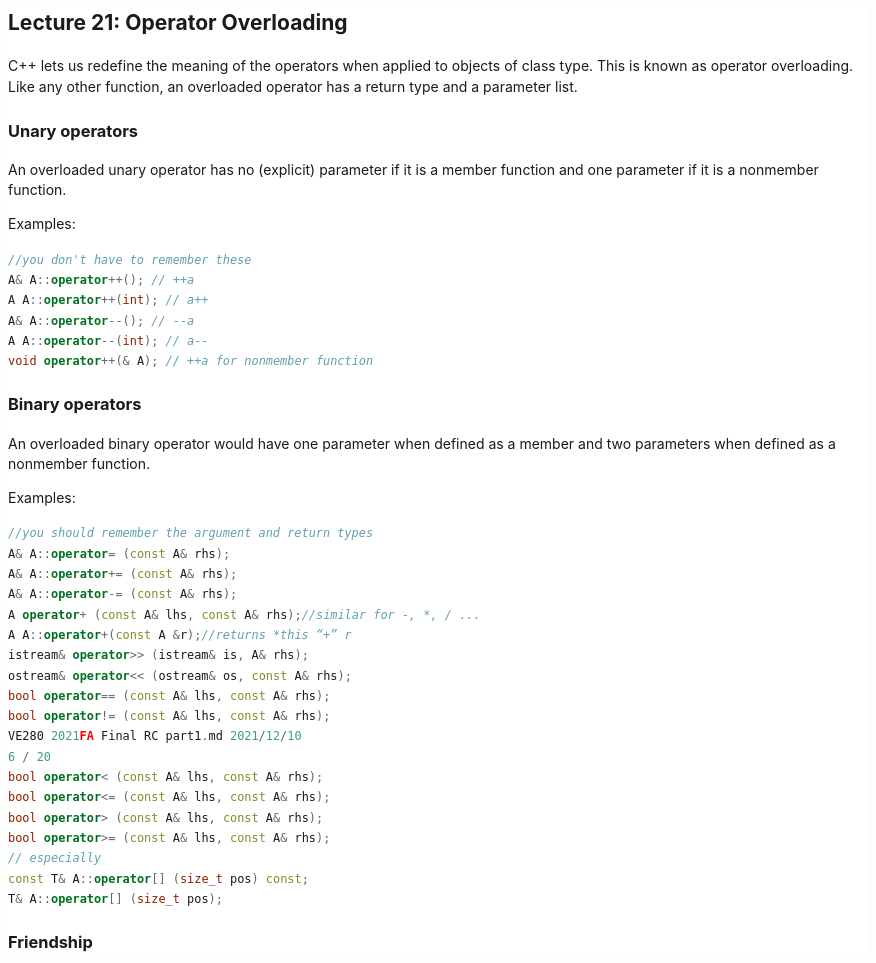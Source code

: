 

## Lecture 21: Operator Overloading

C++ lets us redefine the meaning of the operators when applied to objects of class type. This is known as operator overloading. Like any other function, an overloaded operator has a return type and a parameter list.

### Unary operators

An overloaded unary operator has no (explicit) parameter if it is a member function and one parameter if it is a nonmember function.

Examples:

```c++
//you don't have to remember these
A& A::operator++(); // ++a
A A::operator++(int); // a++
A& A::operator--(); // --a
A A::operator--(int); // a--
void operator++(& A); // ++a for nonmember function
```

### Binary operators

An overloaded binary operator would have one parameter when defined as a member and two parameters when defined as a nonmember function.

Examples:

```c++
//you should remember the argument and return types
A& A::operator= (const A& rhs);
A& A::operator+= (const A& rhs);
A& A::operator-= (const A& rhs);
A operator+ (const A& lhs, const A& rhs);//similar for -, *, / ...
A A::operator+(const A &r);//returns *this “+” r
istream& operator>> (istream& is, A& rhs);
ostream& operator<< (ostream& os, const A& rhs);
bool operator== (const A& lhs, const A& rhs);
bool operator!= (const A& lhs, const A& rhs);
VE280 2021FA Final RC part1.md 2021/12/10
6 / 20
bool operator< (const A& lhs, const A& rhs);
bool operator<= (const A& lhs, const A& rhs);
bool operator> (const A& lhs, const A& rhs);
bool operator>= (const A& lhs, const A& rhs);
// especially
const T& A::operator[] (size_t pos) const;
T& A::operator[] (size_t pos);  
```

### Friendship
